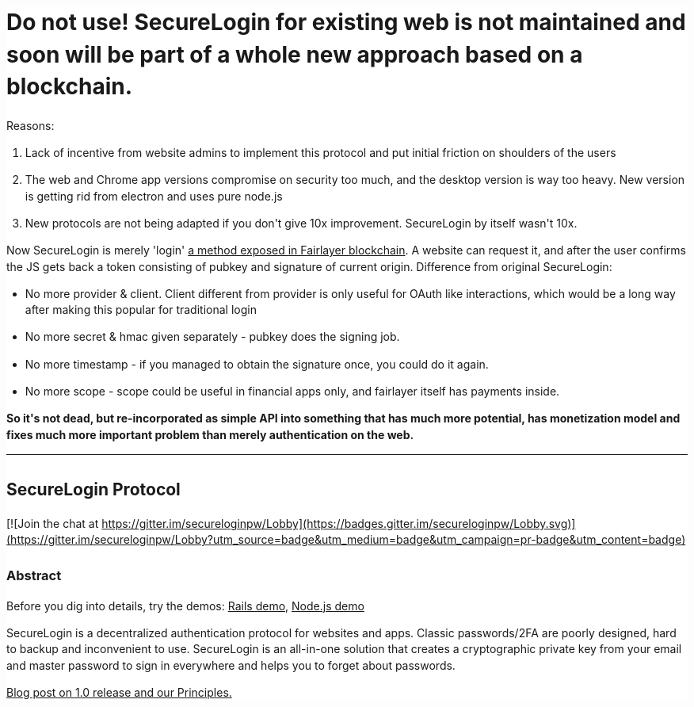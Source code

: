 # Do not use! SecureLogin for existing web is not maintained and soon will be part of a whole new approach based on a blockchain. 

Reasons:

1. Lack of incentive from website admins to implement this protocol and put initial friction on shoulders of the users

2. The web and Chrome app versions compromise on security too much, and the desktop version is way too heavy. New version is getting rid from electron and uses pure node.js

3. New protocols are not being adapted if you don't give 10x improvement. SecureLogin by itself wasn't 10x. 

Now SecureLogin is merely 'login' <a href="https://github.com/fairlayer/fair">a method exposed in Fairlayer blockchain</a>. A website can request it, and after the user confirms the JS gets back a token consisting of pubkey and signature of current origin. Difference from original SecureLogin:

* No more provider & client. Client different from provider is only useful for OAuth like interactions, which would be a long way after making this popular for traditional login

* No more secret & hmac given separately - pubkey does the signing job.

* No more timestamp - if you managed to obtain the signature once, you could do it again.

* No more scope - scope could be useful in financial apps only, and fairlayer itself has payments inside.

__So it's not dead, but re-incorporated as simple API into something that has much more potential, has monetization model and fixes much more important problem than merely authentication on the web.__



------

## SecureLogin Protocol

[![Join the chat at https://gitter.im/secureloginpw/Lobby](https://badges.gitter.im/secureloginpw/Lobby.svg)](https://gitter.im/secureloginpw/Lobby?utm_source=badge&utm_medium=badge&utm_campaign=pr-badge&utm_content=badge)

### Abstract

Before you dig into details, try the demos: <a href="https://cobased.com">Rails demo</a>, <a href="https://passport-securelogin.herokuapp.com">Node.js demo</a>

SecureLogin is a decentralized authentication protocol for websites and apps. Classic passwords/2FA are poorly designed, hard to backup and inconvenient to use. SecureLogin is an all-in-one solution that creates a cryptographic private key from your email and master password to sign in everywhere and helps you to forget about passwords.

<a href="https://medium.com/@homakov/securelogin-forget-about-passwords-c1bf7b47f698">Blog post on 1.0 release and our Principles.</a>
